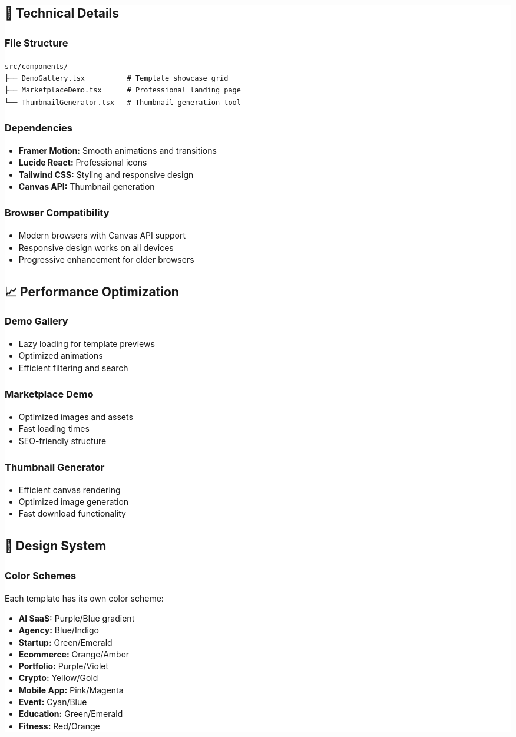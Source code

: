 ## 🔧 Technical Details

### File Structure
```
src/components/
├── DemoGallery.tsx          # Template showcase grid
├── MarketplaceDemo.tsx      # Professional landing page
└── ThumbnailGenerator.tsx   # Thumbnail generation tool
```

### Dependencies
- **Framer Motion:** Smooth animations and transitions
- **Lucide React:** Professional icons
- **Tailwind CSS:** Styling and responsive design
- **Canvas API:** Thumbnail generation

### Browser Compatibility
- Modern browsers with Canvas API support
- Responsive design works on all devices
- Progressive enhancement for older browsers

## 📈 Performance Optimization

### Demo Gallery
- Lazy loading for template previews
- Optimized animations
- Efficient filtering and search

### Marketplace Demo
- Optimized images and assets
- Fast loading times
- SEO-friendly structure

### Thumbnail Generator
- Efficient canvas rendering
- Optimized image generation
- Fast download functionality

## 🎨 Design System

### Color Schemes
Each template has its own color scheme:
- **AI SaaS:** Purple/Blue gradient
- **Agency:** Blue/Indigo
- **Startup:** Green/Emerald
- **Ecommerce:** Orange/Amber
- **Portfolio:** Purple/Violet
- **Crypto:** Yellow/Gold
- **Mobile App:** Pink/Magenta
- **Event:** Cyan/Blue
- **Education:** Green/Emerald
- **Fitness:** Red/Orange
